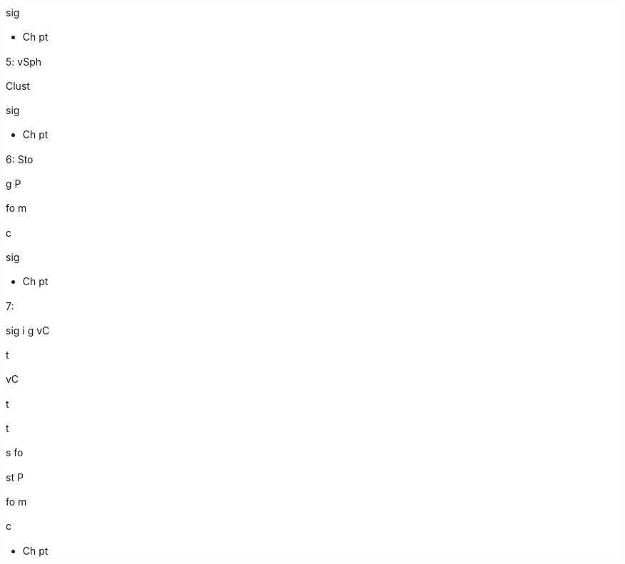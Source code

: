 sig

- Ch
pt

 5: vSph


 Clust

 

sig

- Ch
pt

 6: Sto

g
 P

fo
m

c
 

sig

- Ch
pt

 7: 

sig
i
g vC

t

 


 vC

t

 

t


s
 fo
 

st P

fo
m

c

- Ch
pt

